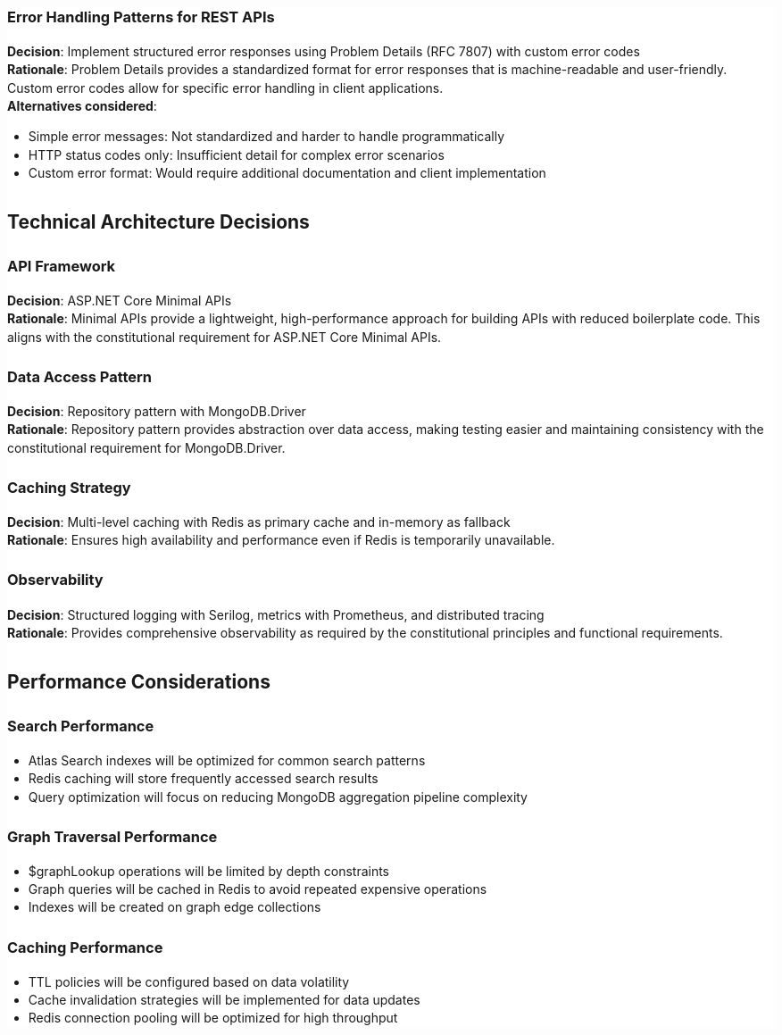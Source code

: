 ### Error Handling Patterns for REST APIs

**Decision**: Implement structured error responses using Problem Details (RFC 7807) with custom error codes  
**Rationale**: Problem Details provides a standardized format for error responses that is machine-readable and user-friendly. Custom error codes allow for specific error handling in client applications.  
**Alternatives considered**:
- Simple error messages: Not standardized and harder to handle programmatically
- HTTP status codes only: Insufficient detail for complex error scenarios
- Custom error format: Would require additional documentation and client implementation

## Technical Architecture Decisions

### API Framework
**Decision**: ASP.NET Core Minimal APIs  
**Rationale**: Minimal APIs provide a lightweight, high-performance approach for building APIs with reduced boilerplate code. This aligns with the constitutional requirement for ASP.NET Core Minimal APIs.

### Data Access Pattern
**Decision**: Repository pattern with MongoDB.Driver  
**Rationale**: Repository pattern provides abstraction over data access, making testing easier and maintaining consistency with the constitutional requirement for MongoDB.Driver.

### Caching Strategy
**Decision**: Multi-level caching with Redis as primary cache and in-memory as fallback  
**Rationale**: Ensures high availability and performance even if Redis is temporarily unavailable.

### Observability
**Decision**: Structured logging with Serilog, metrics with Prometheus, and distributed tracing  
**Rationale**: Provides comprehensive observability as required by the constitutional principles and functional requirements.

## Performance Considerations

### Search Performance
- Atlas Search indexes will be optimized for common search patterns
- Redis caching will store frequently accessed search results
- Query optimization will focus on reducing MongoDB aggregation pipeline complexity

### Graph Traversal Performance
- $graphLookup operations will be limited by depth constraints
- Graph queries will be cached in Redis to avoid repeated expensive operations
- Indexes will be created on graph edge collections

### Caching Performance
- TTL policies will be configured based on data volatility
- Cache invalidation strategies will be implemented for data updates
- Redis connection pooling will be optimized for high throughput
